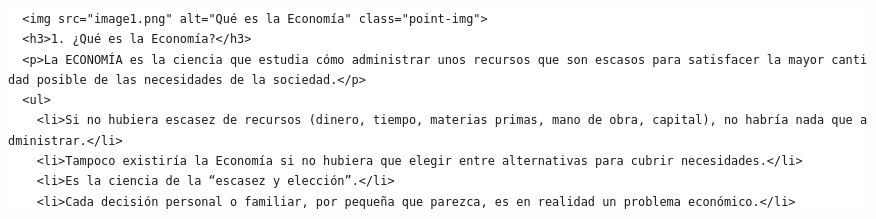       <img src="image1.png" alt="Qué es la Economía" class="point-img">
      <h3>1. ¿Qué es la Economía?</h3>
      <p>La ECONOMÍA es la ciencia que estudia cómo administrar unos recursos que son escasos para satisfacer la mayor cantidad posible de las necesidades de la sociedad.</p>
      <ul>
        <li>Si no hubiera escasez de recursos (dinero, tiempo, materias primas, mano de obra, capital), no habría nada que administrar.</li>
        <li>Tampoco existiría la Economía si no hubiera que elegir entre alternativas para cubrir necesidades.</li>
        <li>Es la ciencia de la “escasez y elección”.</li>
        <li>Cada decisión personal o familiar, por pequeña que parezca, es en realidad un problema económico.</li>